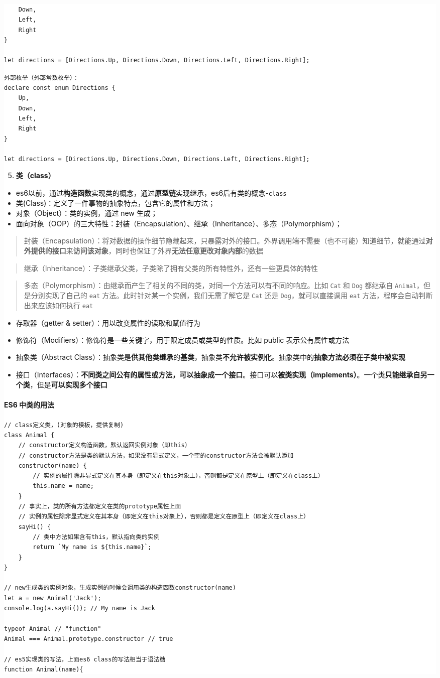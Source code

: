 ```
    Down,
    Left,
    Right
}

let directions = [Directions.Up, Directions.Down, Directions.Left, Directions.Right];
```
```
外部枚举（外部常数枚举）：
declare const enum Directions {
    Up,
    Down,
    Left,
    Right
}

let directions = [Directions.Up, Directions.Down, Directions.Left, Directions.Right];
```

5. **类（class）**
+ es6以前，通过**构造函数**实现类的概念，通过**原型链**实现继承，es6后有类的概念-`class`
+ 类(Class)：定义了一件事物的抽象特点，包含它的属性和方法；
+ 对象（Object）：类的实例，通过 new 生成；
+ 面向对象（OOP）的三大特性：封装（Encapsulation）、继承（Inheritance）、多态（Polymorphism）；
> 封装（Encapsulation）：将对数据的操作细节隐藏起来，只暴露对外的接口。外界调用端不需要（也不可能）知道细节，就能通过**对外提供的接口**来**访问该对象**，同时也保证了外界**无法任意更改对象内部**的数据

> 继承（Inheritance）：子类继承父类，子类除了拥有父类的所有特性外，还有一些更具体的特性

> 多态（Polymorphism）：由继承而产生了相关的不同的类，对同一个方法可以有不同的响应。比如 `Cat` 和 `Dog` 都继承自 `Animal`，但是分别实现了自己的 `eat` 方法。此时针对某一个实例，我们无需了解它是 `Cat` 还是 `Dog`，就可以直接调用 `eat` 方法，程序会自动判断出来应该如何执行 `eat`

+ 存取器（getter & setter）：用以改变属性的读取和赋值行为
+ 修饰符（Modifiers）：修饰符是一些关键字，用于限定成员或类型的性质。比如 public 表示公有属性或方法

+ 抽象类（Abstract Class）：抽象类是**供其他类继承**的**基类**，抽象类**不允许被实例化**。抽象类中的**抽象方法必须在子类中被实现**
+ 接口（Interfaces）：**不同类之间公有的属性或方法，可以抽象成一个接口**。接口可以**被类实现（implements）**。一个类**只能继承自另一个类**，但是**可以实现多个接口**

#### ES6 中类的用法
```
// class定义类，(对象的模板，提供复制)
class Animal {
    // constructor定义构造函数，默认返回实例对象（即this）
    // constructor方法是类的默认方法，如果没有显式定义，一个空的constructor方法会被默认添加
    constructor(name) {
        // 实例的属性除非显式定义在其本身（即定义在this对象上），否则都是定义在原型上（即定义在class上）
        this.name = name;
    }
    // 事实上，类的所有方法都定义在类的prototype属性上面
    // 实例的属性除非显式定义在其本身（即定义在this对象上），否则都是定义在原型上（即定义在class上）
    sayHi() {
        // 类中方法如果含有this，默认指向类的实例
        return `My name is ${this.name}`;
    }
}

// new生成类的实例对象，生成实例的时候会调用类的构造函数constructor(name)
let a = new Animal('Jack');
console.log(a.sayHi()); // My name is Jack

typeof Animal // "function"
Animal === Animal.prototype.constructor // true

// es5实现类的写法，上面es6 class的写法相当于语法糖
function Animal(name){
```
